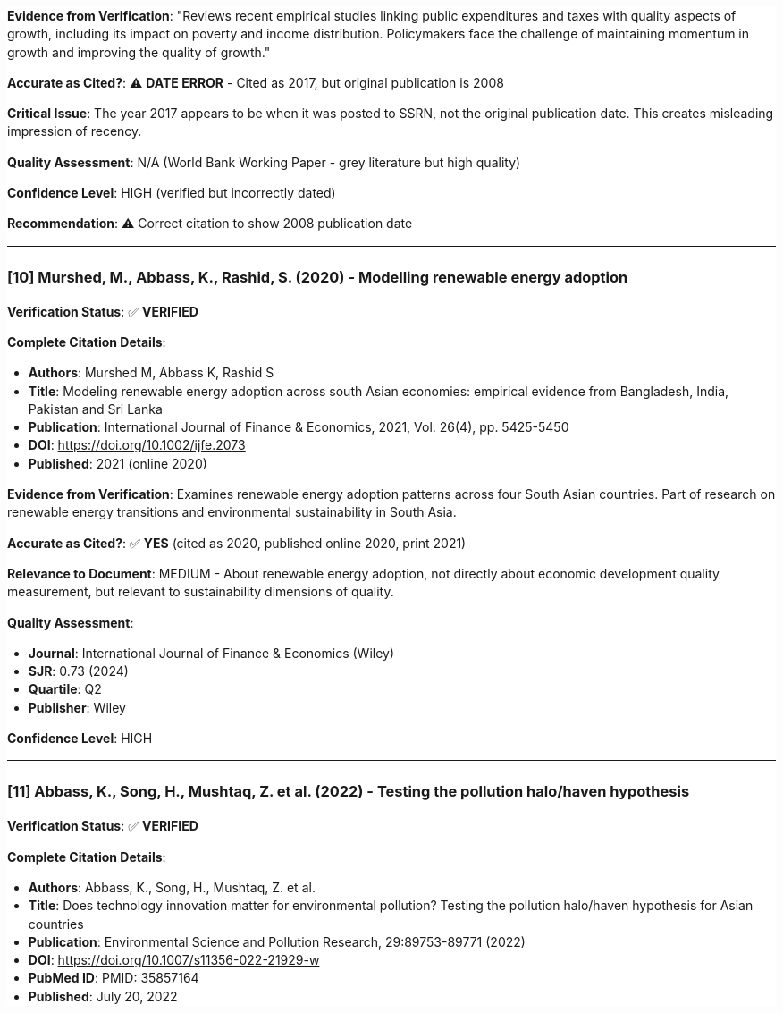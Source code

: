 **Evidence from Verification**:
"Reviews recent empirical studies linking public expenditures and taxes with quality aspects of growth, including its impact on poverty and income distribution. Policymakers face the challenge of maintaining momentum in growth and improving the quality of growth."

**Accurate as Cited?**: ⚠️ **DATE ERROR** - Cited as 2017, but original publication is 2008

**Critical Issue**: The year 2017 appears to be when it was posted to SSRN, not the original publication date. This creates misleading impression of recency.

**Quality Assessment**: N/A (World Bank Working Paper - grey literature but high quality)

**Confidence Level**: HIGH (verified but incorrectly dated)

**Recommendation**: ⚠️ Correct citation to show 2008 publication date

---

### [10] Murshed, M., Abbass, K., Rashid, S. (2020) - Modelling renewable energy adoption

**Verification Status**: ✅ **VERIFIED**

**Complete Citation Details**:
- **Authors**: Murshed M, Abbass K, Rashid S
- **Title**: Modeling renewable energy adoption across south Asian economies: empirical evidence from Bangladesh, India, Pakistan and Sri Lanka
- **Publication**: International Journal of Finance & Economics, 2021, Vol. 26(4), pp. 5425-5450
- **DOI**: https://doi.org/10.1002/ijfe.2073
- **Published**: 2021 (online 2020)

**Evidence from Verification**:
Examines renewable energy adoption patterns across four South Asian countries. Part of research on renewable energy transitions and environmental sustainability in South Asia.

**Accurate as Cited?**: ✅ **YES** (cited as 2020, published online 2020, print 2021)

**Relevance to Document**: MEDIUM - About renewable energy adoption, not directly about economic development quality measurement, but relevant to sustainability dimensions of quality.

**Quality Assessment**:
- **Journal**: International Journal of Finance & Economics (Wiley)
- **SJR**: 0.73 (2024)
- **Quartile**: Q2
- **Publisher**: Wiley

**Confidence Level**: HIGH

---

### [11] Abbass, K., Song, H., Mushtaq, Z. et al. (2022) - Testing the pollution halo/haven hypothesis

**Verification Status**: ✅ **VERIFIED**

**Complete Citation Details**:
- **Authors**: Abbass, K., Song, H., Mushtaq, Z. et al.
- **Title**: Does technology innovation matter for environmental pollution? Testing the pollution halo/haven hypothesis for Asian countries
- **Publication**: Environmental Science and Pollution Research, 29:89753-89771 (2022)
- **DOI**: https://doi.org/10.1007/s11356-022-21929-w
- **PubMed ID**: PMID: 35857164
- **Published**: July 20, 2022
